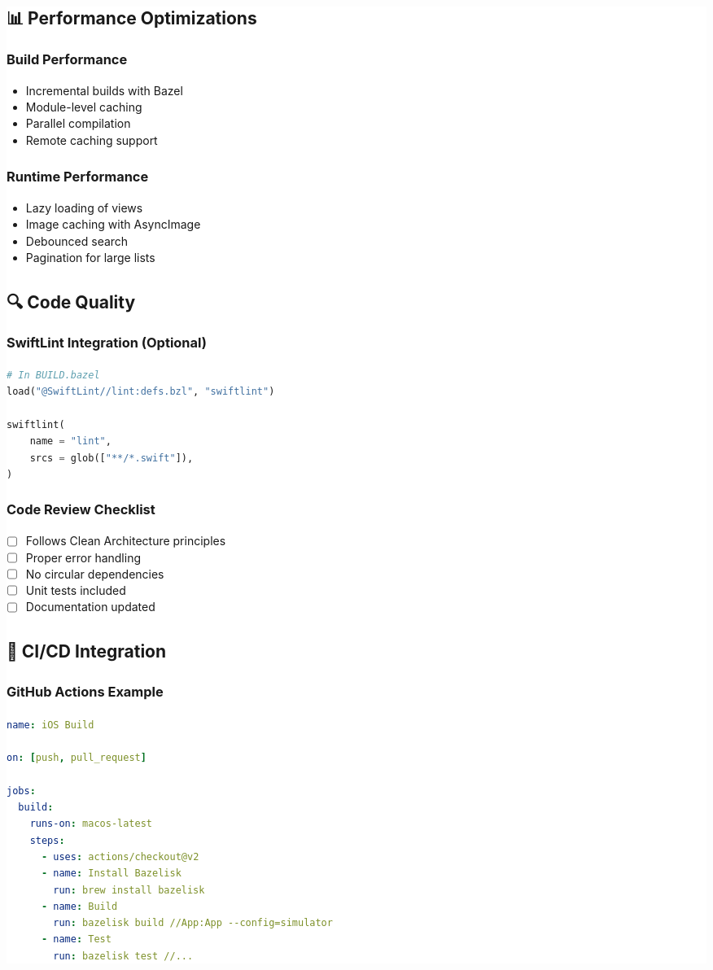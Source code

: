 ## 📊 Performance Optimizations

### Build Performance
- Incremental builds with Bazel
- Module-level caching
- Parallel compilation
- Remote caching support

### Runtime Performance
- Lazy loading of views
- Image caching with AsyncImage
- Debounced search
- Pagination for large lists

## 🔍 Code Quality

### SwiftLint Integration (Optional)
```python
# In BUILD.bazel
load("@SwiftLint//lint:defs.bzl", "swiftlint")

swiftlint(
    name = "lint",
    srcs = glob(["**/*.swift"]),
)
```

### Code Review Checklist
- [ ] Follows Clean Architecture principles
- [ ] Proper error handling
- [ ] No circular dependencies
- [ ] Unit tests included
- [ ] Documentation updated

## 🚦 CI/CD Integration

### GitHub Actions Example
```yaml
name: iOS Build

on: [push, pull_request]

jobs:
  build:
    runs-on: macos-latest
    steps:
      - uses: actions/checkout@v2
      - name: Install Bazelisk
        run: brew install bazelisk
      - name: Build
        run: bazelisk build //App:App --config=simulator
      - name: Test
        run: bazelisk test //...
```
